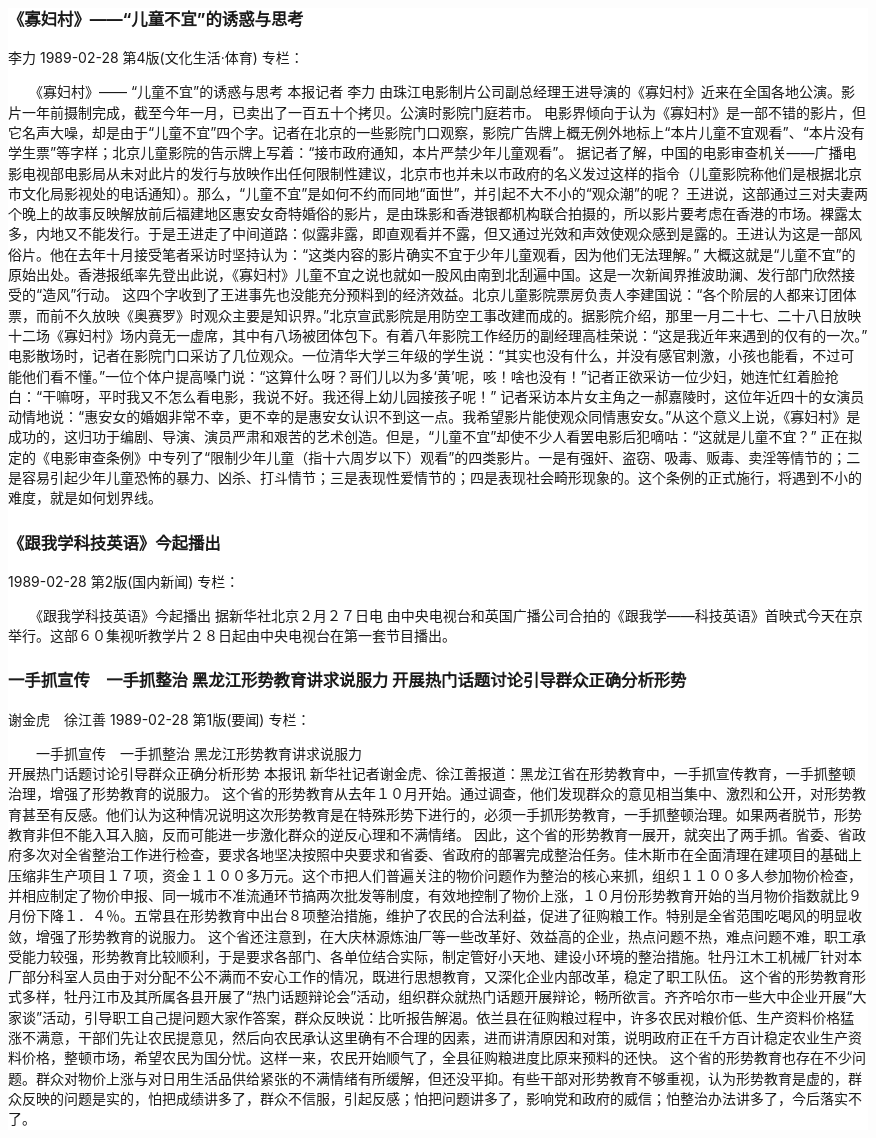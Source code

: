### 《寡妇村》——“儿童不宜”的诱惑与思考
李力
1989-02-28
第4版(文化生活·体育)
专栏：

　　《寡妇村》——
    “儿童不宜”的诱惑与思考
    本报记者  李力
    由珠江电影制片公司副总经理王进导演的《寡妇村》近来在全国各地公演。影片一年前摄制完成，截至今年一月，已卖出了一百五十个拷贝。公演时影院门庭若市。
    电影界倾向于认为《寡妇村》是一部不错的影片，但它名声大噪，却是由于“儿童不宜”四个字。记者在北京的一些影院门口观察，影院广告牌上概无例外地标上“本片儿童不宜观看”、“本片没有学生票”等字样；北京儿童影院的告示牌上写着：“接市政府通知，本片严禁少年儿童观看”。
    据记者了解，中国的电影审查机关——广播电影电视部电影局从未对此片的发行与放映作出任何限制性建议，北京市也并未以市政府的名义发过这样的指令（儿童影院称他们是根据北京市文化局影视处的电话通知）。那么，“儿童不宜”是如何不约而同地“面世”，并引起不大不小的“观众潮”的呢？
    王进说，这部通过三对夫妻两个晚上的故事反映解放前后福建地区惠安女奇特婚俗的影片，是由珠影和香港银都机构联合拍摄的，所以影片要考虑在香港的市场。裸露太多，内地又不能发行。于是王进走了中间道路：似露非露，即直观看并不露，但又通过光效和声效使观众感到是露的。王进认为这是一部风俗片。他在去年十月接受笔者采访时坚持认为：“这类内容的影片确实不宜于少年儿童观看，因为他们无法理解。”
    大概这就是“儿童不宜”的原始出处。香港报纸率先登出此说，《寡妇村》儿童不宜之说也就如一股风由南到北刮遍中国。这是一次新闻界推波助澜、发行部门欣然接受的“造风”行动。
    这四个字收到了王进事先也没能充分预料到的经济效益。北京儿童影院票房负责人李建国说：“各个阶层的人都来订团体票，而前不久放映《奥赛罗》时观众主要是知识界。”北京宣武影院是用防空工事改建而成的。据影院介绍，那里一月二十七、二十八日放映十二场《寡妇村》场内竟无一虚席，其中有八场被团体包下。有着八年影院工作经历的副经理高桂荣说：“这是我近年来遇到的仅有的一次。”
    电影散场时，记者在影院门口采访了几位观众。一位清华大学三年级的学生说：“其实也没有什么，并没有感官刺激，小孩也能看，不过可能他们看不懂。”一位个体户提高嗓门说：“这算什么呀？哥们儿以为多‘黄’呢，咳！啥也没有！”记者正欲采访一位少妇，她连忙红着脸抢白：“干嘛呀，平时我又不怎么看电影，我说不好。我还得上幼儿园接孩子呢！”
    记者采访本片女主角之一郝嘉陵时，这位年近四十的女演员动情地说：“惠安女的婚姻非常不幸，更不幸的是惠安女认识不到这一点。我希望影片能使观众同情惠安女。”从这个意义上说，《寡妇村》是成功的，这归功于编剧、导演、演员严肃和艰苦的艺术创造。但是，“儿童不宜”却使不少人看罢电影后犯嘀咕：“这就是儿童不宜？”
    正在拟定的《电影审查条例》中专列了“限制少年儿童（指十六周岁以下）观看”的四类影片。一是有强奸、盗窃、吸毒、贩毒、卖淫等情节的；二是容易引起少年儿童恐怖的暴力、凶杀、打斗情节；三是表现性爱情节的；四是表现社会畸形现象的。这个条例的正式施行，将遇到不小的难度，就是如何划界线。


### 《跟我学科技英语》今起播出

1989-02-28
第2版(国内新闻)
专栏：

　　《跟我学科技英语》今起播出
    据新华社北京２月２７日电  由中央电视台和英国广播公司合拍的《跟我学——科技英语》首映式今天在京举行。这部６０集视听教学片２８日起由中央电视台在第一套节目播出。


### 一手抓宣传　一手抓整治  黑龙江形势教育讲求说服力  开展热门话题讨论引导群众正确分析形势
谢金虎　徐江善
1989-02-28
第1版(要闻)
专栏：

　　一手抓宣传　一手抓整治
    黑龙江形势教育讲求说服力   
    开展热门话题讨论引导群众正确分析形势
    本报讯  新华社记者谢金虎、徐江善报道：黑龙江省在形势教育中，一手抓宣传教育，一手抓整顿治理，增强了形势教育的说服力。
    这个省的形势教育从去年１０月开始。通过调查，他们发现群众的意见相当集中、激烈和公开，对形势教育甚至有反感。他们认为这种情况说明这次形势教育是在特殊形势下进行的，必须一手抓形势教育，一手抓整顿治理。如果两者脱节，形势教育非但不能入耳入脑，反而可能进一步激化群众的逆反心理和不满情绪。
    因此，这个省的形势教育一展开，就突出了两手抓。省委、省政府多次对全省整治工作进行检查，要求各地坚决按照中央要求和省委、省政府的部署完成整治任务。佳木斯市在全面清理在建项目的基础上压缩非生产项目１７项，资金１１００多万元。这个市把人们普遍关注的物价问题作为整治的核心来抓，组织１１００多人参加物价检查，并相应制定了物价申报、同一城市不准流通环节搞两次批发等制度，有效地控制了物价上涨，１０月份形势教育开始的当月物价指数就比９月份下降１．４％。五常县在形势教育中出台８项整治措施，维护了农民的合法利益，促进了征购粮工作。特别是全省范围吃喝风的明显收敛，增强了形势教育的说服力。
    这个省还注意到，在大庆林源炼油厂等一些改革好、效益高的企业，热点问题不热，难点问题不难，职工承受能力较强，形势教育比较顺利，于是要求各部门、各单位结合实际，制定管好小天地、建设小环境的整治措施。牡丹江木工机械厂针对本厂部分科室人员由于对分配不公不满而不安心工作的情况，既进行思想教育，又深化企业内部改革，稳定了职工队伍。
    这个省的形势教育形式多样，牡丹江市及其所属各县开展了“热门话题辩论会”活动，组织群众就热门话题开展辩论，畅所欲言。齐齐哈尔市一些大中企业开展“大家谈”活动，引导职工自己提问题大家作答案，群众反映说：比听报告解渴。依兰县在征购粮过程中，许多农民对粮价低、生产资料价格猛涨不满意，干部们先让农民提意见，然后向农民承认这里确有不合理的因素，进而讲清原因和对策，说明政府正在千方百计稳定农业生产资料价格，整顿市场，希望农民为国分忧。这样一来，农民开始顺气了，全县征购粮进度比原来预料的还快。
    这个省的形势教育也存在不少问题。群众对物价上涨与对日用生活品供给紧张的不满情绪有所缓解，但还没平抑。有些干部对形势教育不够重视，认为形势教育是虚的，群众反映的问题是实的，怕把成绩讲多了，群众不信服，引起反感；怕把问题讲多了，影响党和政府的威信；怕整治办法讲多了，今后落实不了。

